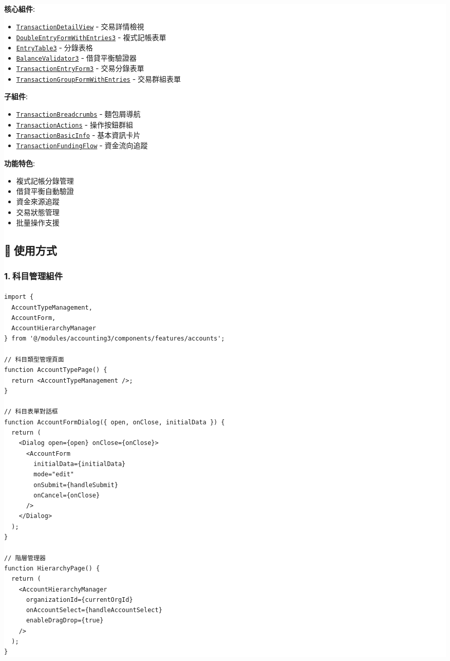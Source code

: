 **核心組件**:
- [`TransactionDetailView`](./transactions/TransactionDetailView.tsx) - 交易詳情檢視
- [`DoubleEntryFormWithEntries3`](./transactions/DoubleEntryFormWithEntries3.tsx) - 複式記帳表單
- [`EntryTable3`](./transactions/EntryTable3.tsx) - 分錄表格
- [`BalanceValidator3`](./transactions/BalanceValidator3.tsx) - 借貸平衡驗證器
- [`TransactionEntryForm3`](./transactions/TransactionEntryForm3.tsx) - 交易分錄表單
- [`TransactionGroupFormWithEntries`](./transactions/TransactionGroupFormWithEntries.tsx) - 交易群組表單

**子組件**:
- [`TransactionBreadcrumbs`](./transactions/components/TransactionBreadcrumbs.tsx) - 麵包屑導航
- [`TransactionActions`](./transactions/components/TransactionActions.tsx) - 操作按鈕群組
- [`TransactionBasicInfo`](./transactions/components/TransactionBasicInfo.tsx) - 基本資訊卡片
- [`TransactionFundingFlow`](./transactions/components/TransactionFundingFlow.tsx) - 資金流向追蹤

**功能特色**:
- 複式記帳分錄管理
- 借貸平衡自動驗證
- 資金來源追蹤
- 交易狀態管理
- 批量操作支援

## 🚀 使用方式

### 1. 科目管理組件
```tsx
import {
  AccountTypeManagement,
  AccountForm,
  AccountHierarchyManager
} from '@/modules/accounting3/components/features/accounts';

// 科目類型管理頁面
function AccountTypePage() {
  return <AccountTypeManagement />;
}

// 科目表單對話框
function AccountFormDialog({ open, onClose, initialData }) {
  return (
    <Dialog open={open} onClose={onClose}>
      <AccountForm
        initialData={initialData}
        mode="edit"
        onSubmit={handleSubmit}
        onCancel={onClose}
      />
    </Dialog>
  );
}

// 階層管理器
function HierarchyPage() {
  return (
    <AccountHierarchyManager
      organizationId={currentOrgId}
      onAccountSelect={handleAccountSelect}
      enableDragDrop={true}
    />
  );
}
```
